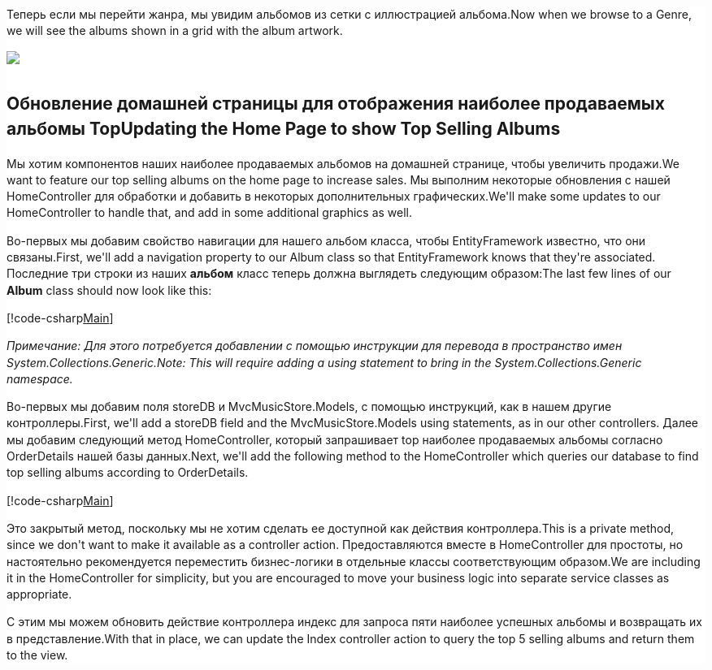 <span data-ttu-id="a2b9d-139">Теперь если мы перейти жанра, мы увидим альбомов из сетки с иллюстрацией альбома.</span><span class="sxs-lookup"><span data-stu-id="a2b9d-139">Now when we browse to a Genre, we will see the albums shown in a grid with the album artwork.</span></span>

![](mvc-music-store-part-10/_static/image5.png)

## <a name="updating-the-home-page-to-show-top-selling-albums"></a><span data-ttu-id="a2b9d-140">Обновление домашней страницы для отображения наиболее продаваемых альбомы Top</span><span class="sxs-lookup"><span data-stu-id="a2b9d-140">Updating the Home Page to show Top Selling Albums</span></span>

<span data-ttu-id="a2b9d-141">Мы хотим компонентов наших наиболее продаваемых альбомов на домашней странице, чтобы увеличить продажи.</span><span class="sxs-lookup"><span data-stu-id="a2b9d-141">We want to feature our top selling albums on the home page to increase sales.</span></span> <span data-ttu-id="a2b9d-142">Мы выполним некоторые обновления с нашей HomeController для обработки и добавить в некоторых дополнительных графических.</span><span class="sxs-lookup"><span data-stu-id="a2b9d-142">We'll make some updates to our HomeController to handle that, and add in some additional graphics as well.</span></span>

<span data-ttu-id="a2b9d-143">Во-первых мы добавим свойство навигации для нашего альбом класса, чтобы EntityFramework известно, что они связаны.</span><span class="sxs-lookup"><span data-stu-id="a2b9d-143">First, we'll add a navigation property to our Album class so that EntityFramework knows that they're associated.</span></span> <span data-ttu-id="a2b9d-144">Последние три строки из наших **альбом** класс теперь должна выглядеть следующим образом:</span><span class="sxs-lookup"><span data-stu-id="a2b9d-144">The last few lines of our **Album** class should now look like this:</span></span>

[!code-csharp[Main](mvc-music-store-part-10/samples/sample8.cs)]

<span data-ttu-id="a2b9d-145">*Примечание: Для этого потребуется добавлении с помощью инструкции для перевода в пространство имен System.Collections.Generic.*</span><span class="sxs-lookup"><span data-stu-id="a2b9d-145">*Note: This will require adding a using statement to bring in the System.Collections.Generic namespace.*</span></span>

<span data-ttu-id="a2b9d-146">Во-первых мы добавим поля storeDB и MvcMusicStore.Models, с помощью инструкций, как в нашем другие контроллеры.</span><span class="sxs-lookup"><span data-stu-id="a2b9d-146">First, we'll add a storeDB field and the MvcMusicStore.Models using statements, as in our other controllers.</span></span> <span data-ttu-id="a2b9d-147">Далее мы добавим следующий метод HomeController, который запрашивает top наиболее продаваемых альбомы согласно OrderDetails нашей базы данных.</span><span class="sxs-lookup"><span data-stu-id="a2b9d-147">Next, we'll add the following method to the HomeController which queries our database to find top selling albums according to OrderDetails.</span></span>

[!code-csharp[Main](mvc-music-store-part-10/samples/sample9.cs)]

<span data-ttu-id="a2b9d-148">Это закрытый метод, поскольку мы не хотим сделать ее доступной как действия контроллера.</span><span class="sxs-lookup"><span data-stu-id="a2b9d-148">This is a private method, since we don't want to make it available as a controller action.</span></span> <span data-ttu-id="a2b9d-149">Предоставляются вместе в HomeController для простоты, но настоятельно рекомендуется переместить бизнес-логики в отдельные классы соответствующим образом.</span><span class="sxs-lookup"><span data-stu-id="a2b9d-149">We are including it in the HomeController for simplicity, but you are encouraged to move your business logic into separate service classes as appropriate.</span></span>

<span data-ttu-id="a2b9d-150">С этим мы можем обновить действие контроллера индекс для запроса пяти наиболее успешных альбомы и возвращать их в представление.</span><span class="sxs-lookup"><span data-stu-id="a2b9d-150">With that in place, we can update the Index controller action to query the top 5 selling albums and return them to the view.</span></span>
